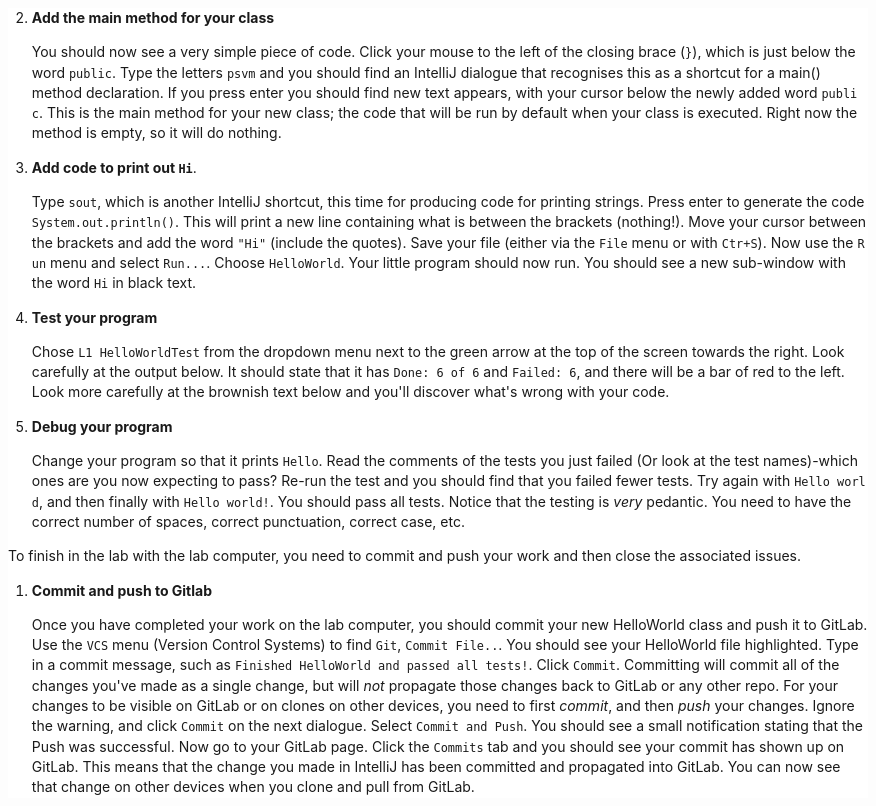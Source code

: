 2. **Add the main method for your class**
    
    You should now see a very simple piece of code.  Click your mouse to the left
    of the closing brace (`}`), which is just below the word `public`.  Type the
    letters `psvm` and you should find an IntelliJ dialogue that recognises this
    as a shortcut for a main() method declaration.   If you press enter you should
    find new text appears, with your cursor below the newly added word `public`.
    This is the main method for your new class; the code that will be run by
    default when your class is executed.   Right now the method is empty, so it
    will do nothing.

3. **Add code to print out `Hi`**. 
    
    Type `sout`, which is another IntelliJ
    shortcut, this time for producing code for printing strings.   Press enter
    to generate the code `System.out.println()`.  This will print a new line
    containing what is between the brackets (nothing!).   Move your cursor between
    the brackets and add the word `"Hi"` (include the quotes).   Save your file (either via the `File`
    menu or with `Ctr+S`). Now use the `Run` menu and select `Run...`.   Choose
    `HelloWorld`.  Your little program should now run.   You should see a new
    sub-window with the word `Hi` in black text.

4.  **Test your program** 
    
    Chose `L1 HelloWorldTest` from the dropdown menu next to
    the green arrow at the top of the screen towards the right.   Look carefully
    at the output below.   It should state that it has `Done: 6 of 6` and
    `Failed: 6`, and there will be a bar of red to the left.  Look more carefully
    at the brownish text below and you'll discover what's wrong with your code.

5. **Debug your program**
    
    Change your program so that it prints `Hello`. Read the comments of the tests you just failed (Or look at the test names)-which ones are you now expecting to pass?
    Re-run the test and you should find that you
    failed fewer tests.   Try again with `Hello world`, and then finally with
    `Hello world!`.  You should pass all tests.   Notice that the testing is
    *very* pedantic.  You need to have the correct number of spaces, correct
    punctuation, correct case, etc.

To finish in the lab with the lab computer, you need to commit and push your
work and then close the associated issues.

1.  **Commit and push to Gitlab**
    
    Once you have completed your work on  the lab computer, you should commit
    your new HelloWorld class and push it to GitLab.  Use the `VCS` menu
    (Version Control Systems) to find  `Git`, `Commit File..`.  You should see
    your HelloWorld file highlighted.   Type in a commit message, such as
    `Finished HelloWorld and passed all tests!`.  Click `Commit`.   Committing
    will commit all of the changes you've made as a single change, but will
    *not* propagate those changes back to GitLab or any other repo.  For your
    changes to be visible on GitLab or on clones on other devices, you need to
    first *commit*, and then *push* your changes.  Ignore the warning, and
    click `Commit` on the next dialogue.  Select `Commit and Push`.   You should
    see a small notification stating that the Push was successful.   Now go to
    your GitLab page.  Click the `Commits` tab and you should see your commit
    has shown up on GitLab.   This means that the change you made in IntelliJ
    has been committed and propagated into GitLab.  You can now see that change
    on other devices when you clone and pull from GitLab.
